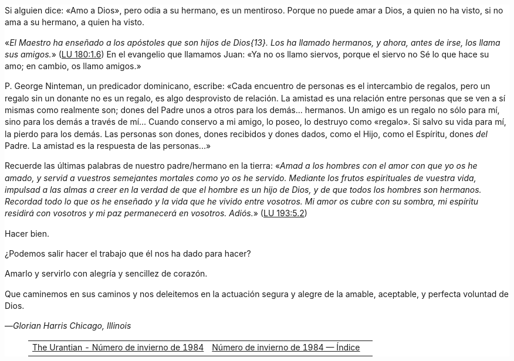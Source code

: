 Si alguien dice: «Amo a Dios», pero odia a su hermano, es un mentiroso. Porque no puede amar a Dios, a quien no ha visto, si no ama a su hermano, a quien ha visto.

«_El Maestro ha enseñado a los apóstoles que son hijos de Dios{13}. Los ha llamado hermanos, y ahora, antes de irse, los llama sus amigos._» (<a id="a172_142"></a>[LU 180:1.6](/es/The_Urantia_Book/180#p1_6)) En el evangelio que llamamos Juan: «Ya no os llamo siervos, porque el siervo no Sé lo que hace su amo; en cambio, os llamo amigos.»

P. George Ninteman, un predicador dominicano, escribe: «Cada encuentro de personas es el intercambio de regalos, pero un regalo sin un donante no es un regalo, es algo desprovisto de relación. La amistad es una relación entre personas que se ven a sí mismas como realmente son; dones del Padre unos a otros para los demás... hermanos. Un amigo es un regalo no sólo para mí, sino para los demás a través de mí... Cuando conservo a mi amigo, lo poseo, lo destruyo como «regalo». Si salvo su vida para mí, la pierdo para los demás. Las personas son dones, dones recibidos y dones dados, como el Hijo, como el Espíritu, dones _del_ Padre. La amistad es la respuesta de las personas...»

Recuerde las últimas palabras de nuestro padre/hermano en la tierra: «_Amad a los hombres con el amor con que yo os he amado, y servid a vuestros semejantes mortales como yo os he servido. Mediante los frutos espirituales de vuestra vida, impulsad a las almas a creer en la verdad de que el hombre es un hijo de Dios, y de que todos los hombres son hermanos. Recordad todo lo que os he enseñado y la vida que he vivido entre vosotros. Mi amor os cubre con su sombra, mi espíritu residirá con vosotros y mi paz permanecerá en vosotros. Adiós._» (<a id="a176_545"></a>[LU 193:5.2](/es/The_Urantia_Book/193#p5_2))

Hacer bien.

¿Podemos salir
hacer el trabajo
que él nos ha dado para hacer?

Amarlo y servirlo
con alegría y sencillez de corazón.

Que caminemos en sus caminos
y nos deleitemos
en la actuación segura y alegre
de la amable,
aceptable,
y perfecta
voluntad de Dios.

—_Glorian Harris_
_Chicago, Illinois_



<figure class="table chapter-navigator">
  <table>
    <tbody>
      <tr>
        <td>
        <a href="/es/article/The_Urantian/The_Urantian_1984_12">
          <span class="mdi mdi-arrow-left-drop-circle"></span><span class="pl-2">The Urantian - Número de invierno de 1984</span>
        </a>
        </td>
        <td>
        <a href="/es/index/articles_the_urantian#número-de-invierno-de-1984">
          <span class="mdi mdi-book-open-variant"></span><span class="pl-2">Número de invierno de 1984 — Índice</span>
        </a>
        </td>
        <td>
        </td>
      </tr>
    </tbody>
  </table>
</figure>
